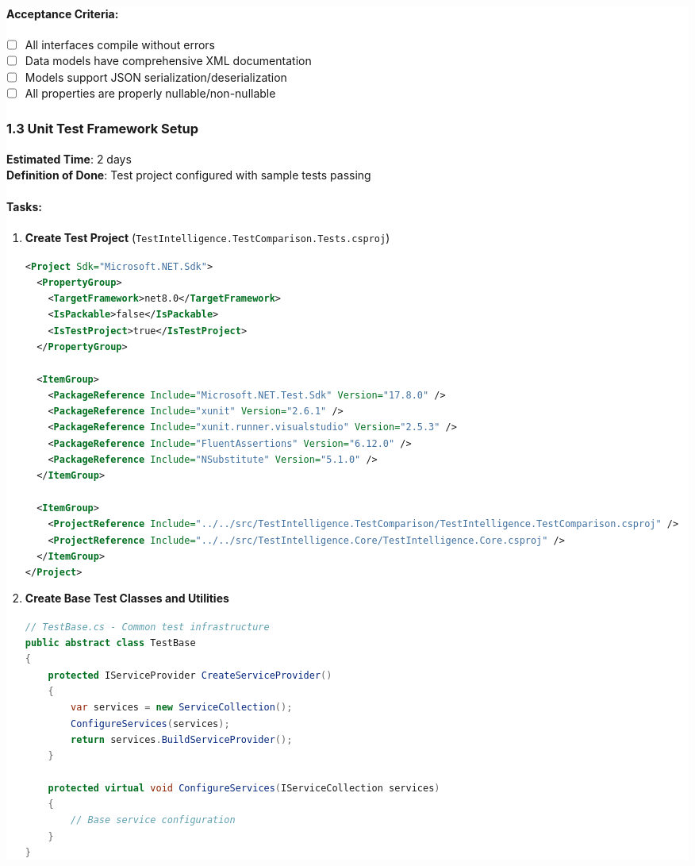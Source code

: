 #### Acceptance Criteria:
- [ ] All interfaces compile without errors
- [ ] Data models have comprehensive XML documentation  
- [ ] Models support JSON serialization/deserialization
- [ ] All properties are properly nullable/non-nullable

### 1.3 Unit Test Framework Setup
**Estimated Time**: 2 days  
**Definition of Done**: Test project configured with sample tests passing

#### Tasks:
1. **Create Test Project** (`TestIntelligence.TestComparison.Tests.csproj`)
   ```xml
   <Project Sdk="Microsoft.NET.Sdk">
     <PropertyGroup>
       <TargetFramework>net8.0</TargetFramework>
       <IsPackable>false</IsPackable>
       <IsTestProject>true</IsTestProject>
     </PropertyGroup>

     <ItemGroup>
       <PackageReference Include="Microsoft.NET.Test.Sdk" Version="17.8.0" />
       <PackageReference Include="xunit" Version="2.6.1" />
       <PackageReference Include="xunit.runner.visualstudio" Version="2.5.3" />
       <PackageReference Include="FluentAssertions" Version="6.12.0" />
       <PackageReference Include="NSubstitute" Version="5.1.0" />
     </ItemGroup>

     <ItemGroup>
       <ProjectReference Include="../../src/TestIntelligence.TestComparison/TestIntelligence.TestComparison.csproj" />
       <ProjectReference Include="../../src/TestIntelligence.Core/TestIntelligence.Core.csproj" />
     </ItemGroup>
   </Project>
   ```

2. **Create Base Test Classes and Utilities**
   ```csharp
   // TestBase.cs - Common test infrastructure
   public abstract class TestBase
   {
       protected IServiceProvider CreateServiceProvider()
       {
           var services = new ServiceCollection();
           ConfigureServices(services);
           return services.BuildServiceProvider();
       }
       
       protected virtual void ConfigureServices(IServiceCollection services)
       {
           // Base service configuration
       }
   }
   ```
